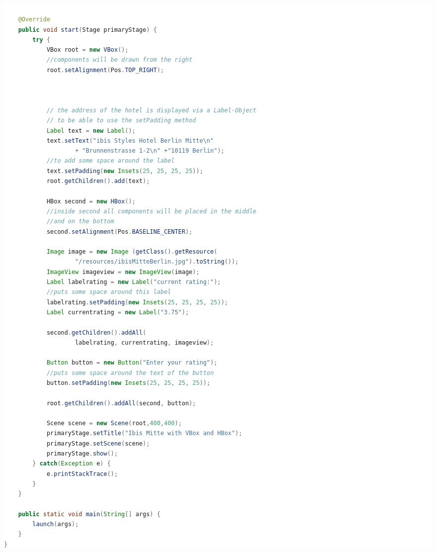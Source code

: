 ```java
    
    @Override
    public void start(Stage primaryStage) {
        try {
            VBox root = new VBox();
            //components will be drawn from the right
            root.setAlignment(Pos.TOP_RIGHT);
            
            
            
            // the address of the hotel is displayed via a Label-Object
            // to be able to use the setPadding method
            Label text = new Label();
            text.setText("ibis Styles Hotel Berlin Mitte\n"
                    + "Brunnenstrasse 1-2\n" +"10119 Berlin");
            //to add some space around the label
            text.setPadding(new Insets(25, 25, 25, 25));
            root.getChildren().add(text);
            
            HBox second = new HBox();
            //inside second all components will be placed in the middle
            //and on the bottom
            second.setAlignment(Pos.BASELINE_CENTER);
            
            Image image = new Image (getClass().getResource(
                    "/resources/ibisMitteBerlin.jpg").toString());
            ImageView imageview = new ImageView(image);
            Label labelrating = new Label("current rating:");
            //puts some space around this label
            labelrating.setPadding(new Insets(25, 25, 25, 25));
            Label currentrating = new Label("3.75");
            
            second.getChildren().addAll(
                    labelrating, currentrating, imageview);
            
            Button button = new Button("Enter your rating");
            //puts some space around the text of the button
            button.setPadding(new Insets(25, 25, 25, 25));
            
            root.getChildren().addAll(second, button);
            
            Scene scene = new Scene(root,400,400);
            primaryStage.setTitle("Ibis Mitte with VBox and HBox");
            primaryStage.setScene(scene);
            primaryStage.show();
        } catch(Exception e) {
            e.printStackTrace();
        }
    }
        
    public static void main(String[] args) {
        launch(args);
    }
}
```
